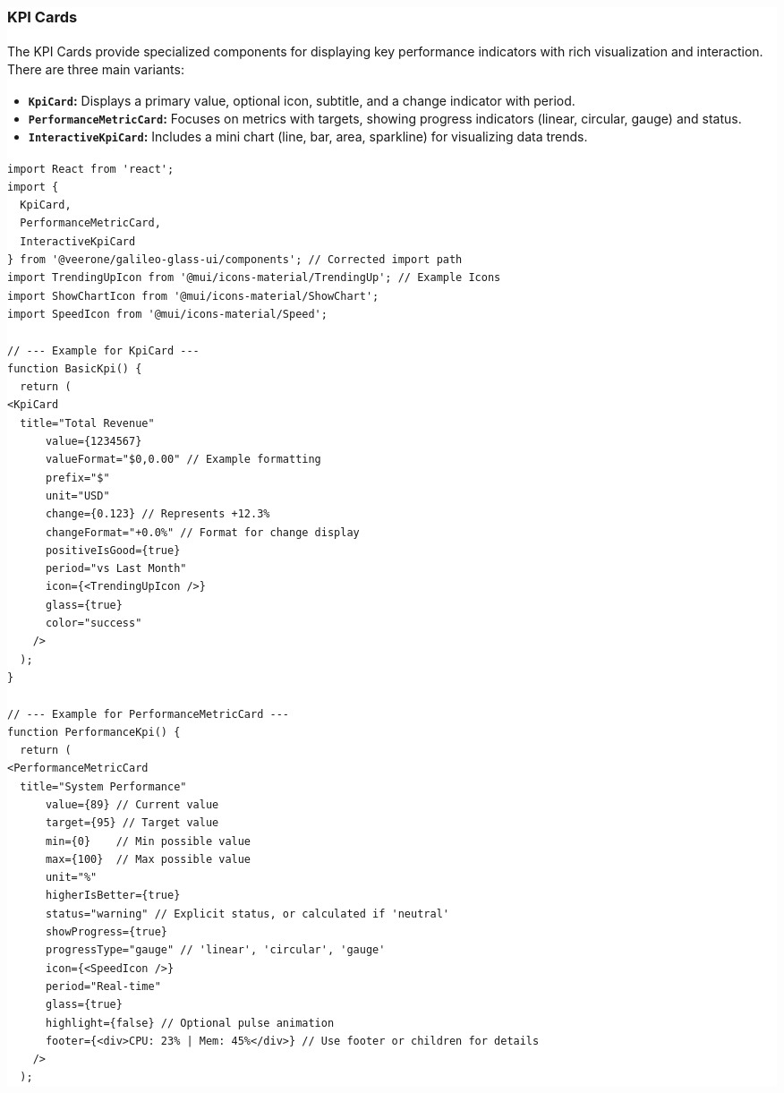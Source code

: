 
### KPI Cards

The KPI Cards provide specialized components for displaying key performance indicators with rich visualization and interaction. There are three main variants:

*   **`KpiCard`:** Displays a primary value, optional icon, subtitle, and a change indicator with period.
*   **`PerformanceMetricCard`:** Focuses on metrics with targets, showing progress indicators (linear, circular, gauge) and status.
*   **`InteractiveKpiCard`:** Includes a mini chart (line, bar, area, sparkline) for visualizing data trends.

```tsx
import React from 'react';
import { 
  KpiCard, 
  PerformanceMetricCard, 
  InteractiveKpiCard 
} from '@veerone/galileo-glass-ui/components'; // Corrected import path
import TrendingUpIcon from '@mui/icons-material/TrendingUp'; // Example Icons
import ShowChartIcon from '@mui/icons-material/ShowChart';
import SpeedIcon from '@mui/icons-material/Speed';

// --- Example for KpiCard --- 
function BasicKpi() {
  return (
<KpiCard
  title="Total Revenue"
      value={1234567}
      valueFormat="$0,0.00" // Example formatting
      prefix="$"
      unit="USD"
      change={0.123} // Represents +12.3%
      changeFormat="+0.0%" // Format for change display
      positiveIsGood={true}
      period="vs Last Month"
      icon={<TrendingUpIcon />}
      glass={true}
      color="success"
    />
  );
}

// --- Example for PerformanceMetricCard --- 
function PerformanceKpi() {
  return (
<PerformanceMetricCard
  title="System Performance"
      value={89} // Current value
      target={95} // Target value
      min={0}    // Min possible value
      max={100}  // Max possible value
      unit="%"
      higherIsBetter={true}
      status="warning" // Explicit status, or calculated if 'neutral'
      showProgress={true}
      progressType="gauge" // 'linear', 'circular', 'gauge'
      icon={<SpeedIcon />}
      period="Real-time"
      glass={true}
      highlight={false} // Optional pulse animation
      footer={<div>CPU: 23% | Mem: 45%</div>} // Use footer or children for details
    />
  );
```
